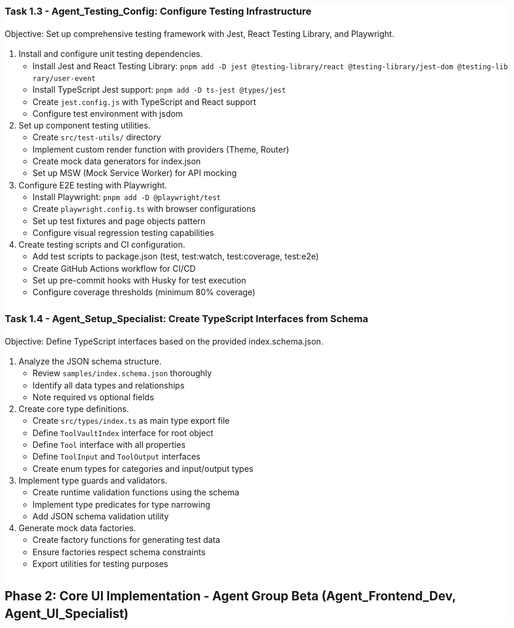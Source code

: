 ### Task 1.3 - Agent_Testing_Config: Configure Testing Infrastructure
Objective: Set up comprehensive testing framework with Jest, React Testing Library, and Playwright.

1. Install and configure unit testing dependencies.
   - Install Jest and React Testing Library: `pnpm add -D jest @testing-library/react @testing-library/jest-dom @testing-library/user-event`
   - Install TypeScript Jest support: `pnpm add -D ts-jest @types/jest`
   - Create `jest.config.js` with TypeScript and React support
   - Configure test environment with jsdom
2. Set up component testing utilities.
   - Create `src/test-utils/` directory
   - Implement custom render function with providers (Theme, Router)
   - Create mock data generators for index.json
   - Set up MSW (Mock Service Worker) for API mocking
3. Configure E2E testing with Playwright.
   - Install Playwright: `pnpm add -D @playwright/test`
   - Create `playwright.config.ts` with browser configurations
   - Set up test fixtures and page objects pattern
   - Configure visual regression testing capabilities
4. Create testing scripts and CI configuration.
   - Add test scripts to package.json (test, test:watch, test:coverage, test:e2e)
   - Create GitHub Actions workflow for CI/CD
   - Set up pre-commit hooks with Husky for test execution
   - Configure coverage thresholds (minimum 80% coverage)

### Task 1.4 - Agent_Setup_Specialist: Create TypeScript Interfaces from Schema
Objective: Define TypeScript interfaces based on the provided index.schema.json.

1. Analyze the JSON schema structure.
   - Review `samples/index.schema.json` thoroughly
   - Identify all data types and relationships
   - Note required vs optional fields
2. Create core type definitions.
   - Create `src/types/index.ts` as main type export file
   - Define `ToolVaultIndex` interface for root object
   - Define `Tool` interface with all properties
   - Define `ToolInput` and `ToolOutput` interfaces
   - Create enum types for categories and input/output types
3. Implement type guards and validators.
   - Create runtime validation functions using the schema
   - Implement type predicates for type narrowing
   - Add JSON schema validation utility
4. Generate mock data factories.
   - Create factory functions for generating test data
   - Ensure factories respect schema constraints
   - Export utilities for testing purposes

## Phase 2: Core UI Implementation - Agent Group Beta (Agent_Frontend_Dev, Agent_UI_Specialist)
